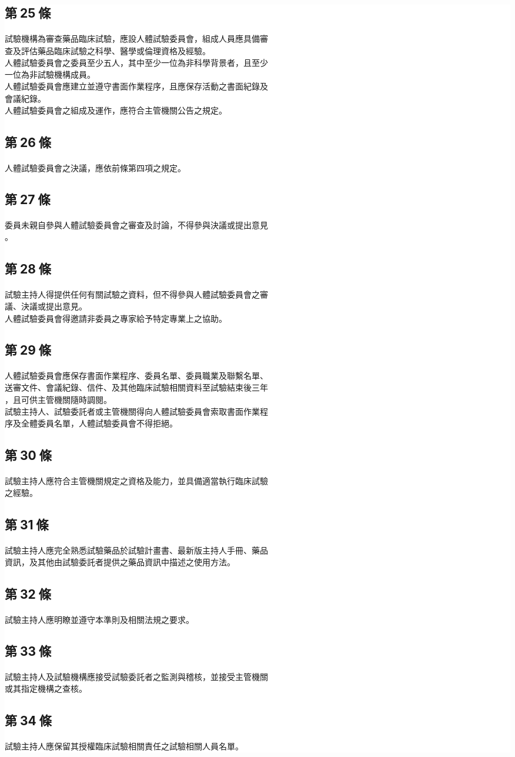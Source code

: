 第 25 條
--------
試驗機構為審查藥品臨床試驗，應設人體試驗委員會，組成人員應具備審  
查及評估藥品臨床試驗之科學、醫學或倫理資格及經驗。  
人體試驗委員會之委員至少五人，其中至少一位為非科學背景者，且至少  
一位為非試驗機構成員。  
人體試驗委員會應建立並遵守書面作業程序，且應保存活動之書面紀錄及  
會議紀錄。  
人體試驗委員會之組成及運作，應符合主管機關公告之規定。

第 26 條
--------
人體試驗委員會之決議，應依前條第四項之規定。

第 27 條
--------
委員未親自參與人體試驗委員會之審查及討論，不得參與決議或提出意見  
。

第 28 條
--------
試驗主持人得提供任何有關試驗之資料，但不得參與人體試驗委員會之審  
議、決議或提出意見。  
人體試驗委員會得邀請非委員之專家給予特定專業上之協助。

第 29 條
--------
人體試驗委員會應保存書面作業程序、委員名單、委員職業及聯繫名單、  
送審文件、會議紀錄、信件、及其他臨床試驗相關資料至試驗結束後三年  
，且可供主管機關隨時調閱。  
試驗主持人、試驗委託者或主管機關得向人體試驗委員會索取書面作業程  
序及全體委員名單，人體試驗委員會不得拒絕。

第 30 條
--------
試驗主持人應符合主管機關規定之資格及能力，並具備適當執行臨床試驗  
之經驗。

第 31 條
--------
試驗主持人應完全熟悉試驗藥品於試驗計畫書、最新版主持人手冊、藥品  
資訊，及其他由試驗委託者提供之藥品資訊中描述之使用方法。

第 32 條
--------
試驗主持人應明瞭並遵守本準則及相關法規之要求。

第 33 條
--------
試驗主持人及試驗機構應接受試驗委託者之監測與稽核，並接受主管機關  
或其指定機構之查核。

第 34 條
--------
試驗主持人應保留其授權臨床試驗相關責任之試驗相關人員名單。

